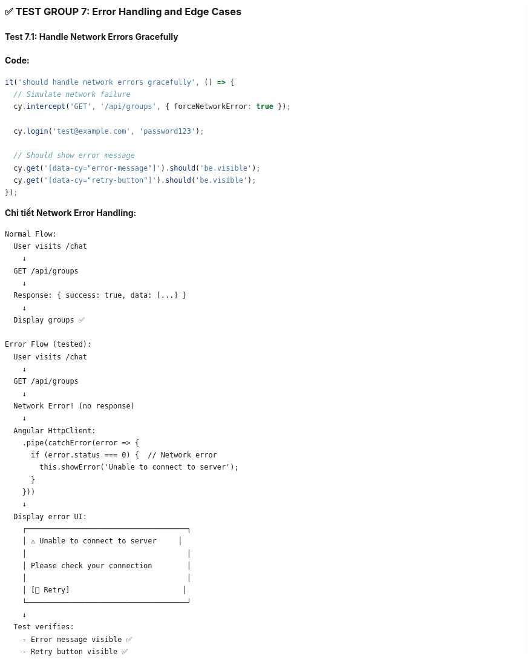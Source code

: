 
### ✅ TEST GROUP 7: Error Handling and Edge Cases

#### **Test 7.1: Handle Network Errors Gracefully**

**Code:**
```typescript
it('should handle network errors gracefully', () => {
  // Simulate network failure
  cy.intercept('GET', '/api/groups', { forceNetworkError: true });

  cy.login('test@example.com', 'password123');

  // Should show error message
  cy.get('[data-cy="error-message"]').should('be.visible');
  cy.get('[data-cy="retry-button"]').should('be.visible');
});
```

**Chi tiết Network Error Handling:**

```
Normal Flow:
  User visits /chat
    ↓
  GET /api/groups
    ↓
  Response: { success: true, data: [...] }
    ↓
  Display groups ✅

Error Flow (tested):
  User visits /chat
    ↓
  GET /api/groups
    ↓
  Network Error! (no response)
    ↓
  Angular HttpClient:
    .pipe(catchError(error => {
      if (error.status === 0) {  // Network error
        this.showError('Unable to connect to server');
      }
    }))
    ↓
  Display error UI:
    ┌─────────────────────────────────────┐
    │ ⚠️ Unable to connect to server     │
    │                                     │
    │ Please check your connection        │
    │                                     │
    │ [🔄 Retry]                          │
    └─────────────────────────────────────┘
    ↓
  Test verifies:
    - Error message visible ✅
    - Retry button visible ✅
```
